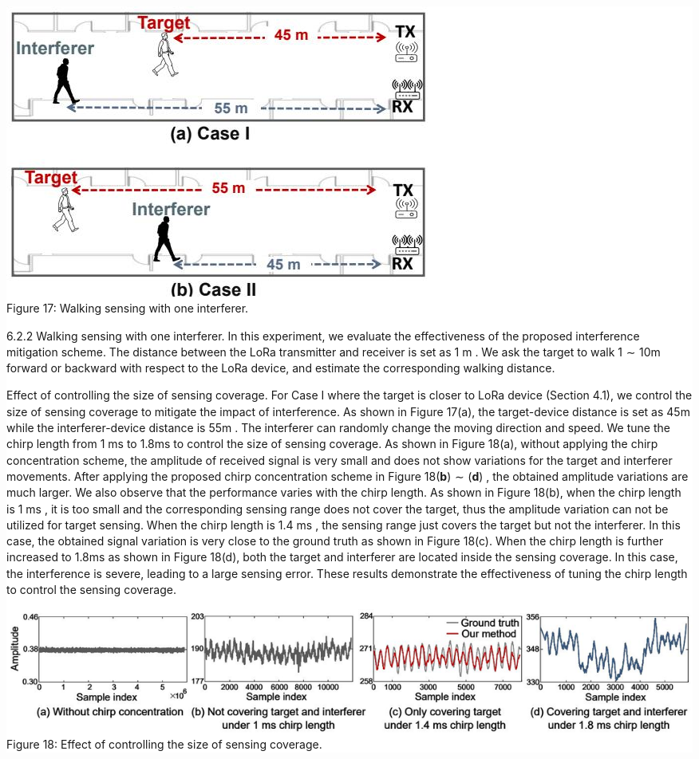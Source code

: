 ![](images/71c8937aff5effc42f0a938226c6dc55bcd198379db7b25dc85c3bdde3c3260d.jpg)  
Figure 17: Walking sensing with one interferer.

6.2.2 Walking sensing with one interferer. In this experiment, we evaluate the effectiveness of the proposed interference mitigation scheme. The distance between the LoRa transmitter and receiver is set as $1 \textrm { m }$ . We ask the target to walk $1 { \sim } 1 0 \mathrm { m }$ forward or backward with respect to the LoRa device, and estimate the corresponding walking distance.

Effect of controlling the size of sensing coverage. For Case I where the target is closer to LoRa device (Section 4.1), we control the size of sensing coverage to mitigate the impact of interference. As shown in Figure 17(a), the target-device distance is set as $4 5 \mathrm { m }$ while the interferer-device distance is $5 5 \mathrm { m }$ . The interferer can randomly change the moving direction and speed. We tune the chirp length from 1 ms to $1 . 8 \mathrm { m s }$ to control the size of sensing coverage. As shown in Figure 18(a), without applying the chirp concentration scheme, the amplitude of received signal is very small and does not show variations for the target and interferer movements. After applying the proposed chirp concentration scheme in Figure $1 8 ( \mathbf { b } ) { \sim } ( \mathbf { d } )$ , the obtained amplitude variations are much larger. We also observe that the performance varies with the chirp length. As shown in Figure 18(b), when the chirp length is $1 ~ \mathrm { m s }$ , it is too small and the corresponding sensing range does not cover the target, thus the amplitude variation can not be utilized for target sensing. When the chirp length is $1 . 4 ~ \mathrm { m s }$ , the sensing range just covers the target but not the interferer. In this case, the obtained signal variation is very close to the ground truth as shown in Figure 18(c). When the chirp length is further increased to $1 . 8 \mathrm { m s }$ as shown in Figure 18(d), both the target and interferer are located inside the sensing coverage. In this case, the interference is severe, leading to a large sensing error. These results demonstrate the effectiveness of tuning the chirp length to control the sensing coverage.

![](images/1eea26179dc4c6fb2b79c1bf722dc3aa9a17ef716862170df4ea3f1f644ca83d.jpg)  
Figure 18: Effect of controlling the size of sensing coverage.
